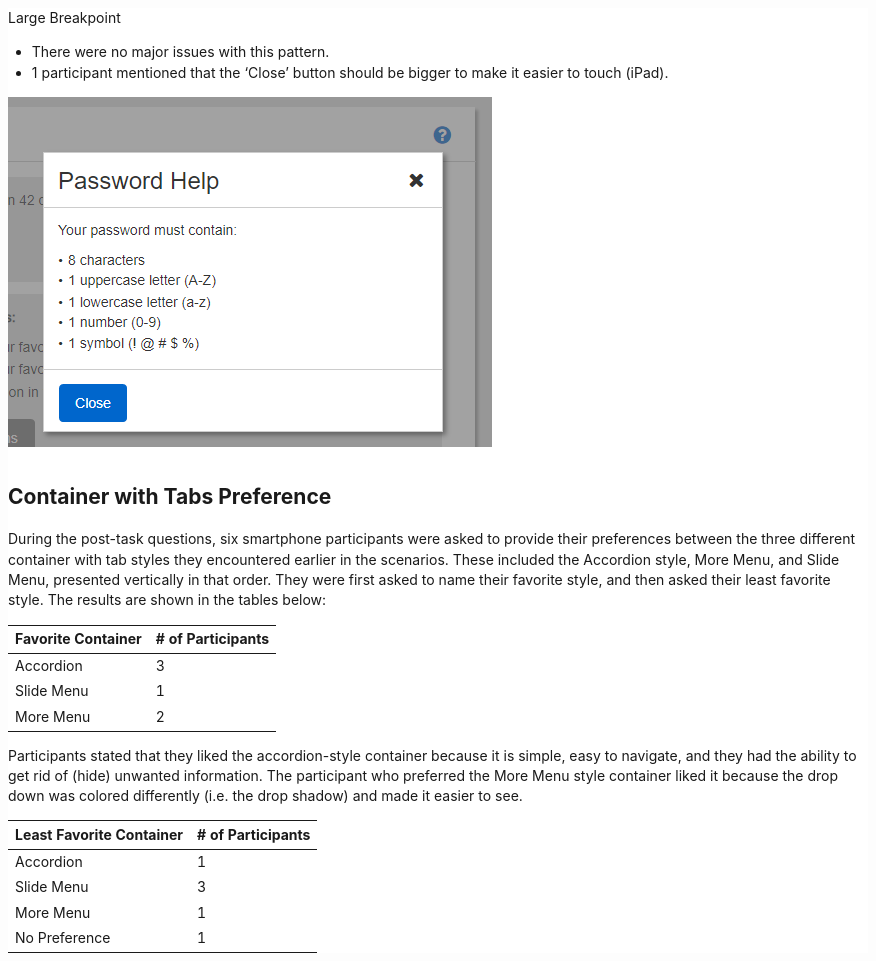 Large Breakpoint

- There were no major issues with this pattern.
- 1 participant mentioned that the ‘Close’ button should be bigger to make it easier to touch (iPad).

![Informational modal showing password help](/screenshots/round-6/11-help-link-open.png)

## Container with Tabs Preference

During the post-task questions, six smartphone participants were asked to provide their preferences between the three different container with tab styles they encountered earlier in the scenarios. These included the Accordion style, More Menu, and Slide Menu, presented vertically in that order. They were first asked to name their favorite style, and then asked their least favorite style. The results are shown in the tables below:

| Favorite Container  | # of Participants  |
|---|---|
| Accordion | 3  |
| Slide Menu  | 1  |
| More Menu  | 2  |

Participants stated that they liked the accordion-style container because it is simple, easy to navigate, and they had the ability to get rid of (hide) unwanted information. The participant who preferred the More Menu style container liked it because the drop down was colored differently (i.e. the drop shadow) and made it easier to see.

| Least Favorite Container  | # of Participants  |
|---|---|
| Accordion | 1  |
| Slide Menu  | 3  |
| More Menu  | 1  |
| No Preference  | 1  |
